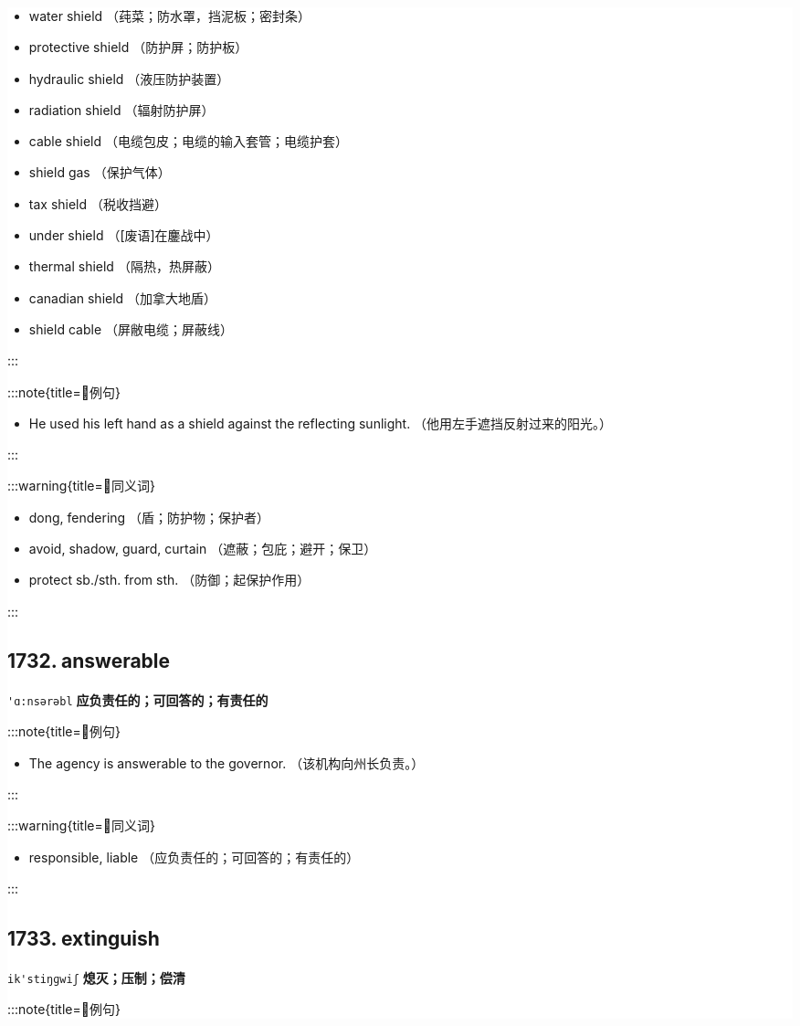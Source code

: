 - water shield （莼菜；防水罩，挡泥板；密封条）

- protective shield （防护屏；防护板）

- hydraulic shield （液压防护装置）

- radiation shield （辐射防护屏）

- cable shield （电缆包皮；电缆的输入套管；电缆护套）

- shield gas （保护气体）

- tax shield （税收挡避）

- under shield （[废语]在鏖战中）

- thermal shield （隔热，热屏蔽）

- canadian shield （加拿大地盾）

- shield cable （屏敝电缆；屏蔽线）

:::

:::note{title=🎤例句}

- He used his left hand as a shield against the reflecting sunlight. （他用左手遮挡反射过来的阳光。）

:::

:::warning{title=🤔同义词}

- dong, fendering （盾；防护物；保护者）

- avoid, shadow, guard, curtain （遮蔽；包庇；避开；保卫）

- protect sb./sth. from sth. （防御；起保护作用）

:::


## 1732. answerable

`'ɑ:nsərəbl`  **应负责任的；可回答的；有责任的**

:::note{title=🎤例句}

- The agency is answerable to the governor. （该机构向州长负责。）

:::

:::warning{title=🤔同义词}

- responsible, liable （应负责任的；可回答的；有责任的）

:::


## 1733. extinguish

`ik'stiŋɡwiʃ`  **熄灭；压制；偿清**

:::note{title=🎤例句}

